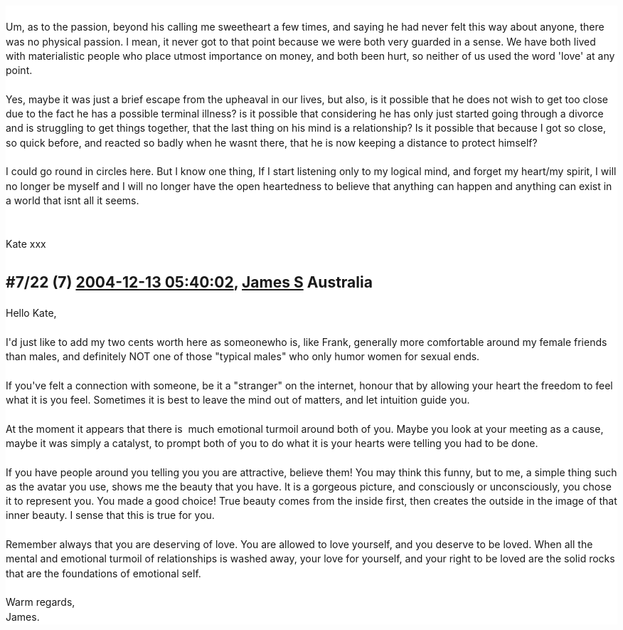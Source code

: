 <br>
Um, as to the passion, beyond his calling me sweetheart a few times, and saying he had never felt this way about anyone, there was no physical passion. I mean, it never got to that point because we were both very guarded in a sense. We have both lived with materialistic people who place utmost importance on money, and both been hurt, so neither of us used the word 'love' at any point.
<br>
<br>
Yes, maybe it was just a brief escape from the upheaval in our lives, but also, is it possible that he does not wish to get too close due to the fact he has a possible terminal illness? is it possible that considering he has only just started going through a divorce and is struggling to get things together, that the last thing on his mind is a relationship? Is it possible that because I got so close, so quick before, and reacted so badly when he wasnt there, that he is now keeping a distance to protect himself?
<br>
<br>
I could go round in circles here. But I know one thing, If I start listening only to my logical mind, and forget my heart/my spirit, I will no longer be myself and I will no longer have the open heartedness to believe that anything can happen and anything can exist in a world that isnt all it seems.
<br>
<br>
<br>
Kate xxx
</section>

## \#7/22 (7) [2004-12-13 05:40:02](https://www.astralpulse.com/forums/index.php?msg=137608), [James S](https://www.astralpulse.com/forums/profile/?u=759) Australia ##
<section>
Hello Kate,
<br>
<br>
I'd just like to add my two cents worth here as someonewho is, like Frank, generally more comfortable around my female friends than males, and definitely NOT one of those "typical males" who only humor women for sexual ends.
<br>
<br>
If you've felt a connection with someone, be it a "stranger" on the internet, honour that by allowing your heart the freedom to feel what it is you feel. Sometimes it is best to leave the mind out of matters, and let intuition guide you.
<br>
<br>
At the moment it appears that there is  much emotional turmoil around both of you. Maybe you look at your meeting as a cause, maybe it was simply a catalyst, to prompt both of you to do what it is your hearts were telling you had to be done.
<br>
<br>
If you have people around you telling you you are attractive, believe them! You may think this funny, but to me, a simple thing such as the avatar you use, shows me the beauty that you have. It is a gorgeous picture, and consciously or unconsciously, you chose it to represent you. You made a good choice! True beauty comes from the inside first, then creates the outside in the image of that inner beauty. I sense that this is true for you.
<br>
<br>
Remember always that you are deserving of love. You are allowed to love yourself, and you deserve to be loved. When all the mental and emotional turmoil of relationships is washed away, your love for yourself, and your right to be loved are the solid rocks that are the foundations of emotional self.
<br>
<br>
Warm regards,
<br>
James.